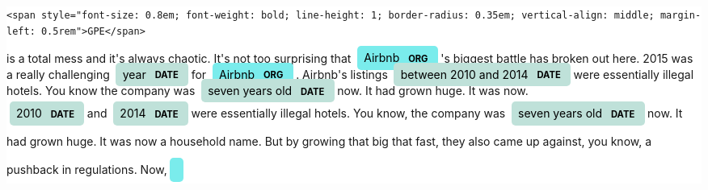     <span style="font-size: 0.8em; font-weight: bold; line-height: 1; border-radius: 0.35em; vertical-align: middle; margin-left: 0.5rem">GPE</span>
</mark>
 is a total mess and it's always chaotic. It's not too surprising that 
<mark class="entity" style="background: #7aecec; padding: 0.45em 0.6em; margin: 0 0.25em; line-height: 1; border-radius: 0.35em;">
    Airbnb
    <span style="font-size: 0.8em; font-weight: bold; line-height: 1; border-radius: 0.35em; vertical-align: middle; margin-left: 0.5rem">ORG</span>
</mark>
's biggest battle has broken out here. 2015 was a really challenging 
<mark class="entity" style="background: #bfe1d9; padding: 0.45em 0.6em; margin: 0 0.25em; line-height: 1; border-radius: 0.35em;">
    year
    <span style="font-size: 0.8em; font-weight: bold; line-height: 1; border-radius: 0.35em; vertical-align: middle; margin-left: 0.5rem">DATE</span>
</mark>
 for 
<mark class="entity" style="background: #7aecec; padding: 0.45em 0.6em; margin: 0 0.25em; line-height: 1; border-radius: 0.35em;">
    Airbnb
    <span style="font-size: 0.8em; font-weight: bold; line-height: 1; border-radius: 0.35em; vertical-align: middle; margin-left: 0.5rem">ORG</span>
</mark>
. Airbnb's listings 
<mark class="entity" style="background: #bfe1d9; padding: 0.45em 0.6em; margin: 0 0.25em; line-height: 1; border-radius: 0.35em;">
    between 2010 and 2014
    <span style="font-size: 0.8em; font-weight: bold; line-height: 1; border-radius: 0.35em; vertical-align: middle; margin-left: 0.5rem">DATE</span>
</mark>
 were essentially illegal hotels. You know the company was 
<mark class="entity" style="background: #bfe1d9; padding: 0.45em 0.6em; margin: 0 0.25em; line-height: 1; border-radius: 0.35em;">
    seven years old
    <span style="font-size: 0.8em; font-weight: bold; line-height: 1; border-radius: 0.35em; vertical-align: middle; margin-left: 0.5rem">DATE</span>
</mark>
 now. It had grown huge. It was now.</div>
<div class="entities" style="line-height: 2.5; direction: ltr"> 
<mark class="entity" style="background: #bfe1d9; padding: 0.45em 0.6em; margin: 0 0.25em; line-height: 1; border-radius: 0.35em;">
    2010
    <span style="font-size: 0.8em; font-weight: bold; line-height: 1; border-radius: 0.35em; vertical-align: middle; margin-left: 0.5rem">DATE</span>
</mark>
 and 
<mark class="entity" style="background: #bfe1d9; padding: 0.45em 0.6em; margin: 0 0.25em; line-height: 1; border-radius: 0.35em;">
    2014
    <span style="font-size: 0.8em; font-weight: bold; line-height: 1; border-radius: 0.35em; vertical-align: middle; margin-left: 0.5rem">DATE</span>
</mark>
 were essentially illegal hotels. You know, the company was 
<mark class="entity" style="background: #bfe1d9; padding: 0.45em 0.6em; margin: 0 0.25em; line-height: 1; border-radius: 0.35em;">
    seven years old
    <span style="font-size: 0.8em; font-weight: bold; line-height: 1; border-radius: 0.35em; vertical-align: middle; margin-left: 0.5rem">DATE</span>
</mark>
 now. It had grown huge. It was now a household name. But by growing that big that fast, they also came up against, you know, a pushback in regulations. Now, 
<mark class="entity" style="background: #7aecec; padding: 0.45em 0.6em; margin: 0 0.25em; line-height: 1; border-radius: 0.35em;">